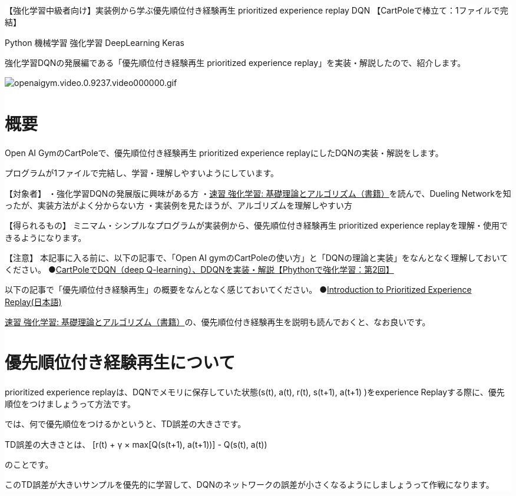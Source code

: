 【強化学習中級者向け】実装例から学ぶ優先順位付き経験再生 prioritized experience replay DQN 【CartPoleで棒立て：1ファイルで完結】

Python 機械学習 強化学習 DeepLearning Keras 


強化学習DQNの発展編である「優先順位付き経験再生 prioritized experience replay」を実装・解説したので、紹介します。

![openaigym.video.0.9237.video000000.gif](https://qiita-image-store.s3.amazonaws.com/0/191401/a239b095-c8ca-94a7-84e2-592e51ff9d77.gif)



# 概要

Open AI GymのCartPoleで、優先順位付き経験再生 prioritized experience replayにしたDQNの実装・解説をします。

プログラムが1ファイルで完結し、学習・理解しやすいようにしています。


【対象者】
・強化学習DQNの発展版に興味がある方
・[速習 強化学習: 基礎理論とアルゴリズム（書籍）](https://www.amazon.co.jp/%E9%80%9F%E7%BF%92-%E5%BC%B7%E5%8C%96%E5%AD%A6%E7%BF%92-%E5%9F%BA%E7%A4%8E%E7%90%86%E8%AB%96%E3%81%A8%E3%82%A2%E3%83%AB%E3%82%B4%E3%83%AA%E3%82%BA%E3%83%A0-%E3%83%81%E3%83%A7%E3%83%90-%E3%82%B5%E3%83%91%E3%82%B7%E3%83%90%E3%83%AA/dp/4320124227)を読んで、Dueling Networkを知ったが、実装方法がよく分からない方
・実装例を見たほうが、アルゴリズムを理解しやすい方


【得られるもの】
ミニマム・シンプルなプログラムが実装例から、優先順位付き経験再生 prioritized experience replayを理解・使用できるようになります。


【注意】
本記事に入る前に、以下の記事で、「Open AI gymのCartPoleの使い方」と「DQNの理論と実装」をなんとなく理解しておいてください。
●[CartPoleでDQN（deep Q-learning）、DDQNを実装・解説【Phythonで強化学習：第2回】](http://neuro-educator.com/rl2/)

以下の記事で「優先順位付き経験再生」の概要をなんとなく感じておいてください。
●[Introduction to Prioritized Experience Replay(日本語)](https://www.slideshare.net/ssuser07aa33/introduction-to-prioritized-experience-replay)

[速習 強化学習: 基礎理論とアルゴリズム（書籍）](https://www.amazon.co.jp/%E9%80%9F%E7%BF%92-%E5%BC%B7%E5%8C%96%E5%AD%A6%E7%BF%92-%E5%9F%BA%E7%A4%8E%E7%90%86%E8%AB%96%E3%81%A8%E3%82%A2%E3%83%AB%E3%82%B4%E3%83%AA%E3%82%BA%E3%83%A0-%E3%83%81%E3%83%A7%E3%83%90-%E3%82%B5%E3%83%91%E3%82%B7%E3%83%90%E3%83%AA/dp/4320124227)の、優先順位付き経験再生を説明も読んでおくと、なお良いです。


# 優先順位付き経験再生について
prioritized experience replayは、DQNでメモリに保存していた状態(s(t), a(t), r(t), s(t+1), a(t+1) )をexperience Replayする際に、優先順位をつけましょうって方法です。

では、何で優先順位をつけるかというと、TD誤差の大きさです。

TD誤差の大きさとは、
[r(t) + γ × max[Q(s(t+1), a(t+1))] - Q(s(t), a(t))

のことです。

このTD誤差が大きいサンプルを優先的に学習して、DQNのネットワークの誤差が小さくなるようにしましょうって作戦になります。
